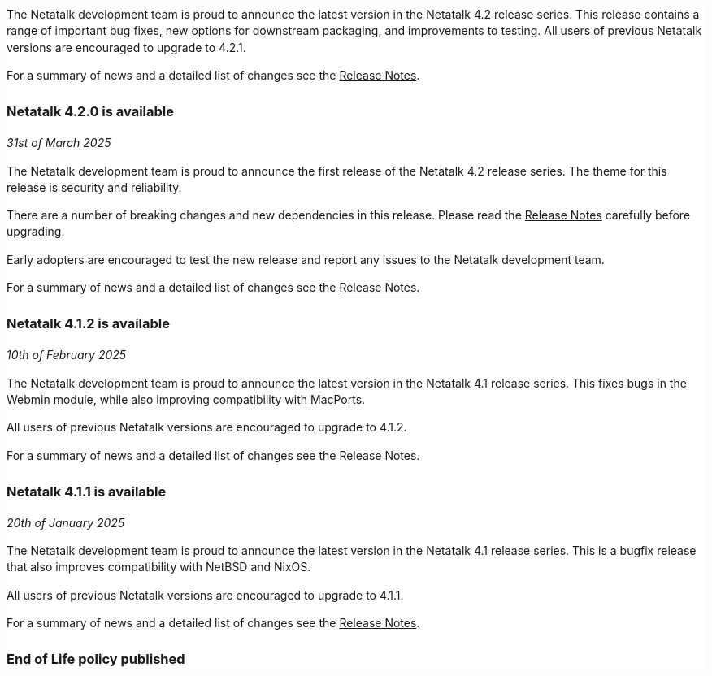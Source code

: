 The Netatalk development team is proud to announce the latest version in
the Netatalk 4.2 release series.
This release contains a range of important bug fixes,
new options for downstream packaging, and improvements to testing.
All users of previous Netatalk versions are encouraged to upgrade to 4.2.1.

For a summary of news and a detailed list of changes see the [Release
Notes](/4.2/ReleaseNotes4.2.1.html).

### Netatalk 4.2.0 is available

*31st of March 2025*

The Netatalk development team is proud to announce the first release of
the Netatalk 4.2 release series. The theme for this release is
security and reliability.

There are a number of breaking changes and new dependencies in this release.
Please read the [Release Notes](/4.2/ReleaseNotes4.2.0.html) carefully
before upgrading.

Early adopters are encouraged to test the new release and report any
issues to the Netatalk development team.

For a summary of news and a detailed list of changes see the [Release
Notes](/4.2/ReleaseNotes4.2.0.html).

### Netatalk 4.1.2 is available

*10th of February 2025*

The Netatalk development team is proud to announce the latest version in
the Netatalk 4.1 release series. This fixes bugs in the Webmin module,
while also improving compatibility with MacPorts.

All users of previous Netatalk versions are encouraged to upgrade to
4.1.2.

For a summary of news and a detailed list of changes see the [Release
Notes](/4.1/ReleaseNotes4.1.2.html).

### Netatalk 4.1.1 is available

*20th of January 2025*

The Netatalk development team is proud to announce the latest version in
the Netatalk 4.1 release series. This is a bugfix release that also
improves compatibility with NetBSD and NixOS.

All users of previous Netatalk versions are encouraged to upgrade to
4.1.1.

For a summary of news and a detailed list of changes see the [Release
Notes](/4.1/ReleaseNotes4.1.1.html).

### End of Life policy published
